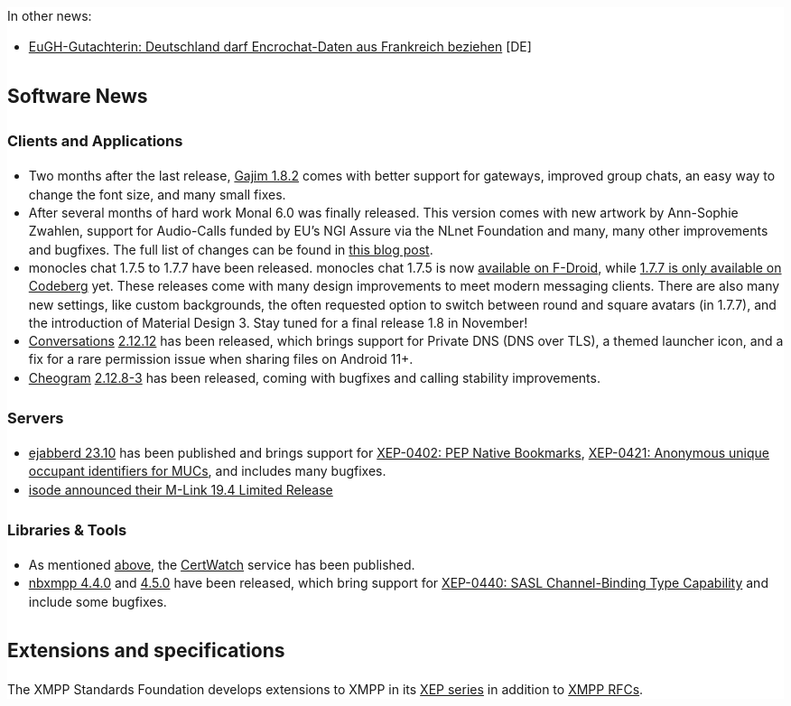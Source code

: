 In other news:

- [EuGH-Gutachterin: Deutschland darf Encrochat-Daten aus Frankreich beziehen](https://www.heise.de/news/EuGH-Gutachterin-Deutschland-darf-Encrochat-Daten-aus-Frankreich-beziehen-9346163.html) [DE]

## Software News

### Clients and Applications

- Two months after the last release, [Gajim 1.8.2](https://gajim.org/post/2023-10-29-gajim-1.8.2-released/) comes with better support for gateways, improved group chats, an easy way to change the font size, and many small fixes.
- After several months of hard work Monal 6.0 was finally released. This version comes with new artwork by Ann-Sophie Zwahlen, support for Audio-Calls funded by EU’s NGI Assure via the NLnet Foundation and many, many other improvements and bugfixes. The full list of changes can be found in [this blog post](https://monal-im.org/post/00008-monal-6.0-released/).
- monocles chat 1.7.5 to 1.7.7 have been released. monocles chat 1.7.5 is now [available on F-Droid](https://f-droid.org/en/packages/de.monocles.chat/), while [1.7.7 is only available on Codeberg](https://codeberg.org/Arne/monocles_chat/releases/tag/CodebergRelease-v1.7.7) yet. These releases come with many design improvements to meet modern messaging clients. There are also many new settings, like custom backgrounds, the often requested option to switch between round and square avatars (in 1.7.7), and the introduction of Material Design 3. Stay tuned for a final release 1.8 in November!
- [Conversations](https://conversations.im/) [2.12.12](https://codeberg.org/iNPUTmice/Conversations/src/branch/master/CHANGELOG.md) has been released, which brings support for Private DNS (DNS over TLS), a themed launcher icon, and a fix for a rare permission issue when sharing files on Android 11+.
- [Cheogram](https://cheogram.com/) [2.12.8-3](https://git.singpolyma.net/cheogram-android/refs/2.12.8-3) has been released, coming with bugfixes and calling stability improvements.

### Servers

- [ejabberd 23.10](https://www.process-one.net/blog/ejabberd-23-10/) has been published and brings support for [XEP-0402: PEP Native Bookmarks](https://xmpp.org/extensions/xep-0402.html), [XEP-0421: Anonymous unique occupant identifiers for MUCs](https://xmpp.org/extensions/xep-0421.html), and includes many bugfixes.
- [isode announced their M-Link 19.4 Limited Release](https://www.isode.com/company/wordpress/m-link-19-4-limited-release/)

### Libraries & Tools

- As mentioned [above](https://xmpp.org/2023/11/the-xmpp-newsletter-october-2023/#articles), the [CertWatch](https://certwatch.xmpp.net/) service has been published.
- [nbxmpp 4.4.0](https://dev.gajim.org/gajim/python-nbxmpp/-/tags/4.4.0) and [4.5.0](https://dev.gajim.org/gajim/python-nbxmpp/-/tags/4.5.0) have been released, which bring support for [XEP-0440: SASL Channel-Binding Type Capability](https://xmpp.org/extensions/xep-0440.html) and include some bugfixes.

## Extensions and specifications

The XMPP Standards Foundation develops extensions to XMPP in its [XEP series](https://xmpp.org/extensions/) in addition to [XMPP RFCs](https://xmpp.org/rfcs/).
